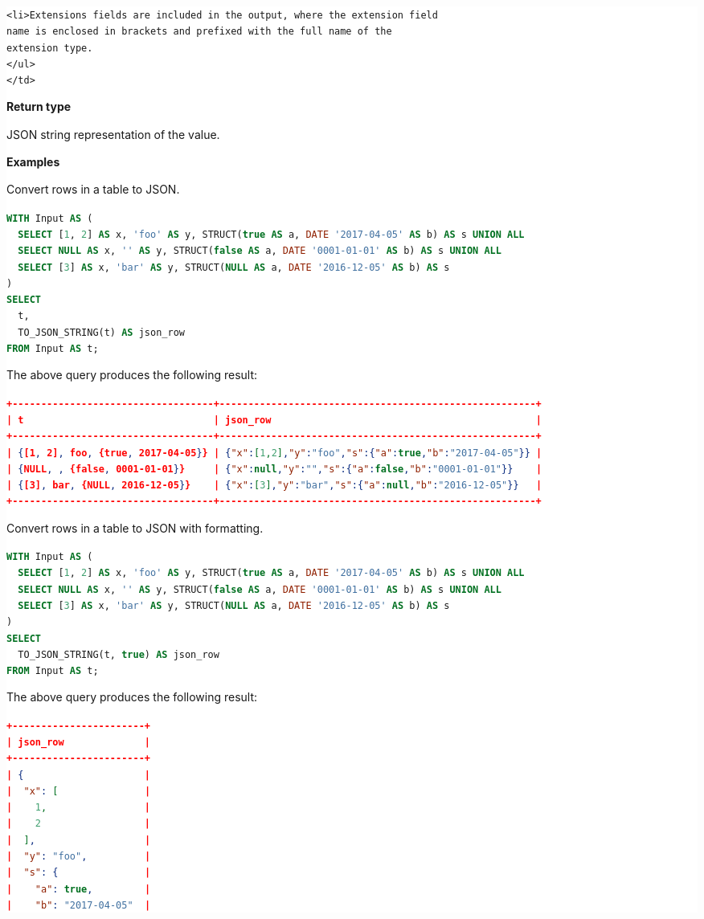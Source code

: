     <li>Extensions fields are included in the output, where the extension field
    name is enclosed in brackets and prefixed with the full name of the
    extension type.
    </ul>
    </td>
 </tr>

</tbody>
</table>

**Return type**

JSON string representation of the value.

**Examples**

Convert rows in a table to JSON.

```sql
WITH Input AS (
  SELECT [1, 2] AS x, 'foo' AS y, STRUCT(true AS a, DATE '2017-04-05' AS b) AS s UNION ALL
  SELECT NULL AS x, '' AS y, STRUCT(false AS a, DATE '0001-01-01' AS b) AS s UNION ALL
  SELECT [3] AS x, 'bar' AS y, STRUCT(NULL AS a, DATE '2016-12-05' AS b) AS s
)
SELECT
  t,
  TO_JSON_STRING(t) AS json_row
FROM Input AS t;
```

The above query produces the following result:

```json
+-----------------------------------+-------------------------------------------------------+
| t                                 | json_row                                              |
+-----------------------------------+-------------------------------------------------------+
| {[1, 2], foo, {true, 2017-04-05}} | {"x":[1,2],"y":"foo","s":{"a":true,"b":"2017-04-05"}} |
| {NULL, , {false, 0001-01-01}}     | {"x":null,"y":"","s":{"a":false,"b":"0001-01-01"}}    |
| {[3], bar, {NULL, 2016-12-05}}    | {"x":[3],"y":"bar","s":{"a":null,"b":"2016-12-05"}}   |
+-----------------------------------+-------------------------------------------------------+
```

Convert rows in a table to JSON with formatting.

```sql
WITH Input AS (
  SELECT [1, 2] AS x, 'foo' AS y, STRUCT(true AS a, DATE '2017-04-05' AS b) AS s UNION ALL
  SELECT NULL AS x, '' AS y, STRUCT(false AS a, DATE '0001-01-01' AS b) AS s UNION ALL
  SELECT [3] AS x, 'bar' AS y, STRUCT(NULL AS a, DATE '2016-12-05' AS b) AS s
)
SELECT
  TO_JSON_STRING(t, true) AS json_row
FROM Input AS t;
```

The above query produces the following result:

```json
+-----------------------+
| json_row              |
+-----------------------+
| {                     |
|  "x": [               |
|    1,                 |
|    2                  |
|  ],                   |
|  "y": "foo",          |
|  "s": {               |
|    "a": true,         |
|    "b": "2017-04-05"  |
```

[jsonpath-format]: #jsonpath_format
[json-path]: https://github.com/json-path/JsonPath#operators